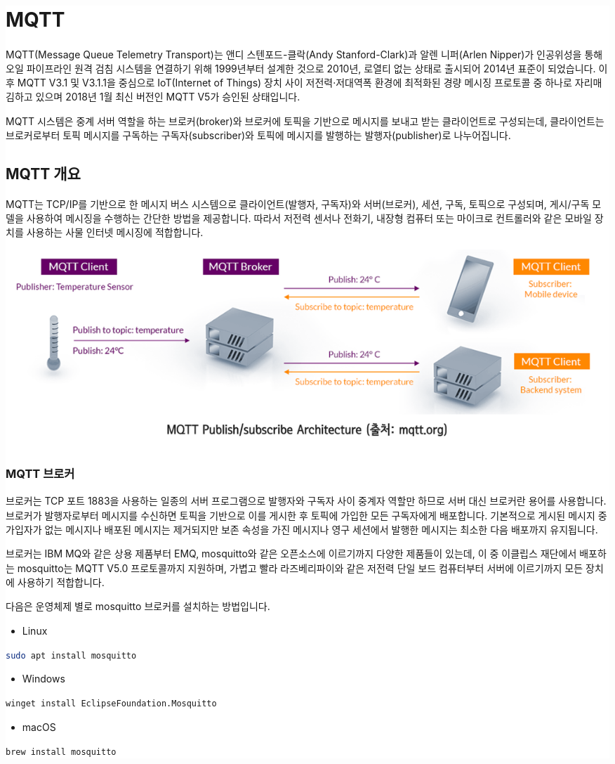 # MQTT
MQTT(Message Queue Telemetry Transport)는 앤디 스텐포드-클락(Andy Stanford-Clark)과 알렌 니퍼(Arlen Nipper)가 인공위성을 통해 오일 파이프라인 원격 검침 시스템을 연결하기 위해 1999년부터 설계한 것으로 2010년, 로열티 없는 상태로 출시되어 2014년 표준이 되었습니다. 이후 MQTT V3.1 및 V3.1.1을 중심으로 IoT(Internet of Things) 장치 사이 저전력·저대역폭 환경에 최적화된 경량 메시징 프로토콜 중 하나로 자리매김하고 있으며 2018년 1월 최신 버전인 MQTT V5가 승인된 상태입니다.

MQTT 시스템은 중계 서버 역할을 하는 브로커(broker)와 브로커에 토픽을 기반으로 메시지를 보내고 받는 클라이언트로 구성되는데, 클라이언트는 브로커로부터 토픽 메시지를 구독하는 구독자(subscriber)와 토픽에 메시지를 발행하는 발행자(publisher)로 나누어집니다.

## MQTT 개요 
MQTT는 TCP/IP를 기반으로 한 메시지 버스 시스템으로 클라이언트(발행자, 구독자)와 서버(브로커), 세션, 구독, 토픽으로 구성되며, 게시/구독 모델을 사용하여 메시징을 수행하는 간단한 방법을 제공합니다. 따라서 저전력 센서나 전화기, 내장형 컴퓨터 또는 마이크로 컨트롤러와 같은 모바일 장치를 사용하는 사물 인터넷 메시징에 적합합니다.

![MQTT Architecture](res/MQTT%20Architecture.png)

### MQTT 브로커 
브로커는 TCP 포트 1883을 사용하는 일종의 서버 프로그램으로 발행자와 구독자 사이 중계자 역할만 하므로 서버 대신 브로커란 용어를 사용합니다. 브로커가 발행자로부터 메시지를 수신하면 토픽을 기반으로 이를 게시한 후 토픽에 가입한 모든 구독자에게 배포합니다. 기본적으로 게시된 메시지 중 가입자가 없는 메시지나 배포된 메시지는 제거되지만 보존 속성을 가진 메시지나 영구 세션에서 발행한 메시지는 최소한 다음 배포까지 유지됩니다.

브로커는 IBM MQ와 같은 상용 제품부터 EMQ, mosquitto와 같은 오픈소스에 이르기까지 다양한 제품들이 있는데, 이 중 이클립스 재단에서 배포하는 mosquitto는 MQTT V5.0 프로토콜까지 지원하며, 가볍고 빨라 라즈베리파이와 같은 저전력 단일 보드 컴퓨터부터 서버에 이르기까지 모든 장치에 사용하기 적합합니다.

다음은 운영체제 별로 mosquitto 브로커를 설치하는 방법입니다.

- Linux
```sh 
sudo apt install mosquitto  
```
- Windows 
```sh 
winget install EclipseFoundation.Mosquitto
```
- macOS
```sh
brew install mosquitto 
```
